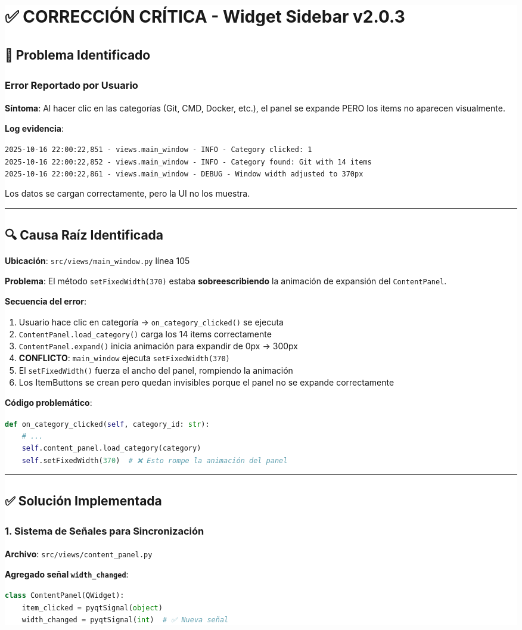 # ✅ CORRECCIÓN CRÍTICA - Widget Sidebar v2.0.3

## 🐛 Problema Identificado

### Error Reportado por Usuario
**Síntoma**: Al hacer clic en las categorías (Git, CMD, Docker, etc.), el panel se expande PERO los items no aparecen visualmente.

**Log evidencia**:
```
2025-10-16 22:00:22,851 - views.main_window - INFO - Category clicked: 1
2025-10-16 22:00:22,852 - views.main_window - INFO - Category found: Git with 14 items
2025-10-16 22:00:22,861 - views.main_window - DEBUG - Window width adjusted to 370px
```

Los datos se cargan correctamente, pero la UI no los muestra.

---

## 🔍 Causa Raíz Identificada

**Ubicación**: `src/views/main_window.py` línea 105

**Problema**: El método `setFixedWidth(370)` estaba **sobreescribiendo** la animación de expansión del `ContentPanel`.

**Secuencia del error**:
1. Usuario hace clic en categoría → `on_category_clicked()` se ejecuta
2. `ContentPanel.load_category()` carga los 14 items correctamente
3. `ContentPanel.expand()` inicia animación para expandir de 0px → 300px
4. **CONFLICTO**: `main_window` ejecuta `setFixedWidth(370)`
5. El `setFixedWidth()` fuerza el ancho del panel, rompiendo la animación
6. Los ItemButtons se crean pero quedan invisibles porque el panel no se expande correctamente

**Código problemático**:
```python
def on_category_clicked(self, category_id: str):
    # ...
    self.content_panel.load_category(category)
    self.setFixedWidth(370)  # ❌ Esto rompe la animación del panel
```

---

## ✅ Solución Implementada

### 1. Sistema de Señales para Sincronización

**Archivo**: `src/views/content_panel.py`

**Agregado señal `width_changed`**:
```python
class ContentPanel(QWidget):
    item_clicked = pyqtSignal(object)
    width_changed = pyqtSignal(int)  # ✅ Nueva señal
```
